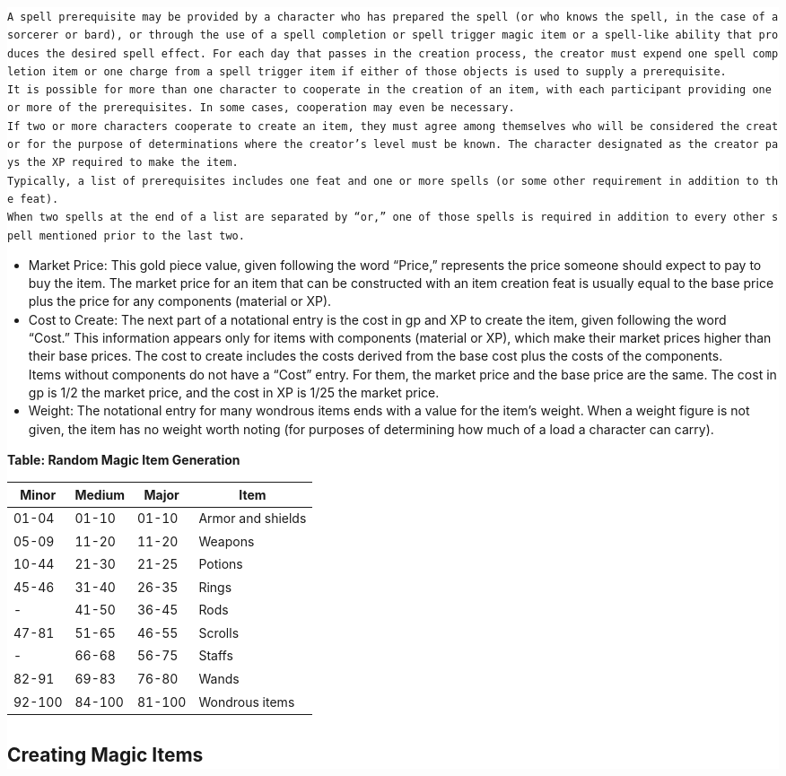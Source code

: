     A spell prerequisite may be provided by a character who has prepared the spell (or who knows the spell, in the case of a sorcerer or bard), or through the use of a spell completion or spell trigger magic item or a spell-like ability that produces the desired spell effect. For each day that passes in the creation process, the creator must expend one spell completion item or one charge from a spell trigger item if either of those objects is used to supply a prerequisite.  
    It is possible for more than one character to cooperate in the creation of an item, with each participant providing one or more of the prerequisites. In some cases, cooperation may even be necessary.  
    If two or more characters cooperate to create an item, they must agree among themselves who will be considered the creator for the purpose of determinations where the creator’s level must be known. The character designated as the creator pays the XP required to make the item.  
    Typically, a list of prerequisites includes one feat and one or more spells (or some other requirement in addition to the feat).  
    When two spells at the end of a list are separated by “or,” one of those spells is required in addition to every other spell mentioned prior to the last two.
*   Market Price: This gold piece value, given following the word “Price,” represents the price someone should expect to pay to buy the item. The market price for an item that can be constructed with an item creation feat is usually equal to the base price plus the price for any components (material or XP).
*   Cost to Create: The next part of a notational entry is the cost in gp and XP to create the item, given following the word  
    “Cost.” This information appears only for items with components (material or XP), which make their market prices higher than their base prices. The cost to create includes the costs derived from the base cost plus the costs of the components.  
    Items without components do not have a “Cost” entry. For them, the market price and the base price are the same. The cost in gp is 1/2 the market price, and the cost in XP is 1/25 the market price.
*   Weight: The notational entry for many wondrous items ends with a value for the item’s weight. When a weight figure is not given, the item has no weight worth noting (for purposes of determining how much of a load a character can carry).


**Table: Random Magic Item Generation**

|Minor|Medium|Major|Item|
|---|---|---|---|
|01-04|01-10|01-10|Armor and shields|
|05-09|11-20|11-20|Weapons|
|10-44|21-30|21-25|Potions|
|45-46|31-40|26-35|Rings|
|-|41-50|36-45|Rods|
|47-81|51-65|46-55|Scrolls|
|-|66-68|56-75|Staffs|
|82-91|69-83|76-80|Wands|
|92-100|84-100|81-100|Wondrous items|




## Creating Magic Items
